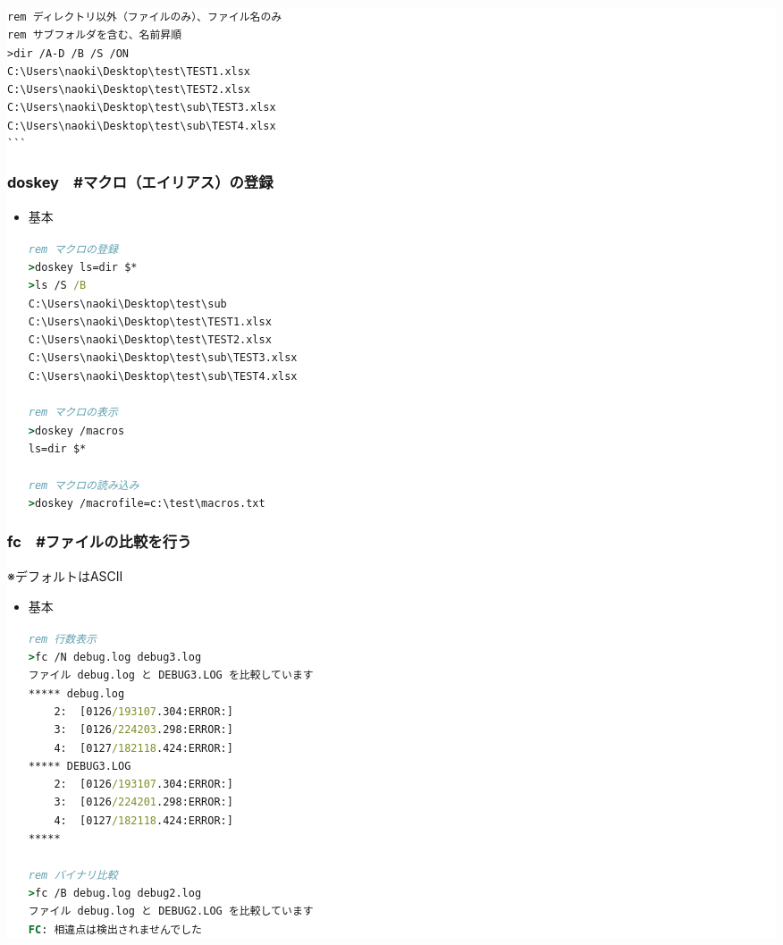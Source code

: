     rem ディレクトリ以外（ファイルのみ）、ファイル名のみ
    rem サブフォルダを含む、名前昇順
    >dir /A-D /B /S /ON
    C:\Users\naoki\Desktop\test\TEST1.xlsx
    C:\Users\naoki\Desktop\test\TEST2.xlsx
    C:\Users\naoki\Desktop\test\sub\TEST3.xlsx
    C:\Users\naoki\Desktop\test\sub\TEST4.xlsx
    ```

<a id="markdown-doskey　マクロエイリアスの登録" name="doskey　マクロエイリアスの登録"></a>
### doskey　#マクロ（エイリアス）の登録

* 基本
    ```bat
    rem マクロの登録
    >doskey ls=dir $*
    >ls /S /B
    C:\Users\naoki\Desktop\test\sub
    C:\Users\naoki\Desktop\test\TEST1.xlsx
    C:\Users\naoki\Desktop\test\TEST2.xlsx
    C:\Users\naoki\Desktop\test\sub\TEST3.xlsx
    C:\Users\naoki\Desktop\test\sub\TEST4.xlsx

    rem マクロの表示
    >doskey /macros
    ls=dir $*

    rem マクロの読み込み
    >doskey /macrofile=c:\test\macros.txt
    ```

<a id="markdown-fc　ファイルの比較を行う" name="fc　ファイルの比較を行う"></a>
### fc　#ファイルの比較を行う
※デフォルトはASCII

* 基本
    ```bat
    rem 行数表示
    >fc /N debug.log debug3.log
    ファイル debug.log と DEBUG3.LOG を比較しています
    ***** debug.log
        2:  [0126/193107.304:ERROR:]
        3:  [0126/224203.298:ERROR:]
        4:  [0127/182118.424:ERROR:]
    ***** DEBUG3.LOG
        2:  [0126/193107.304:ERROR:]
        3:  [0126/224201.298:ERROR:]
        4:  [0127/182118.424:ERROR:]
    *****

    rem バイナリ比較
    >fc /B debug.log debug2.log
    ファイル debug.log と DEBUG2.LOG を比較しています
    FC: 相違点は検出されませんでした
    ```
